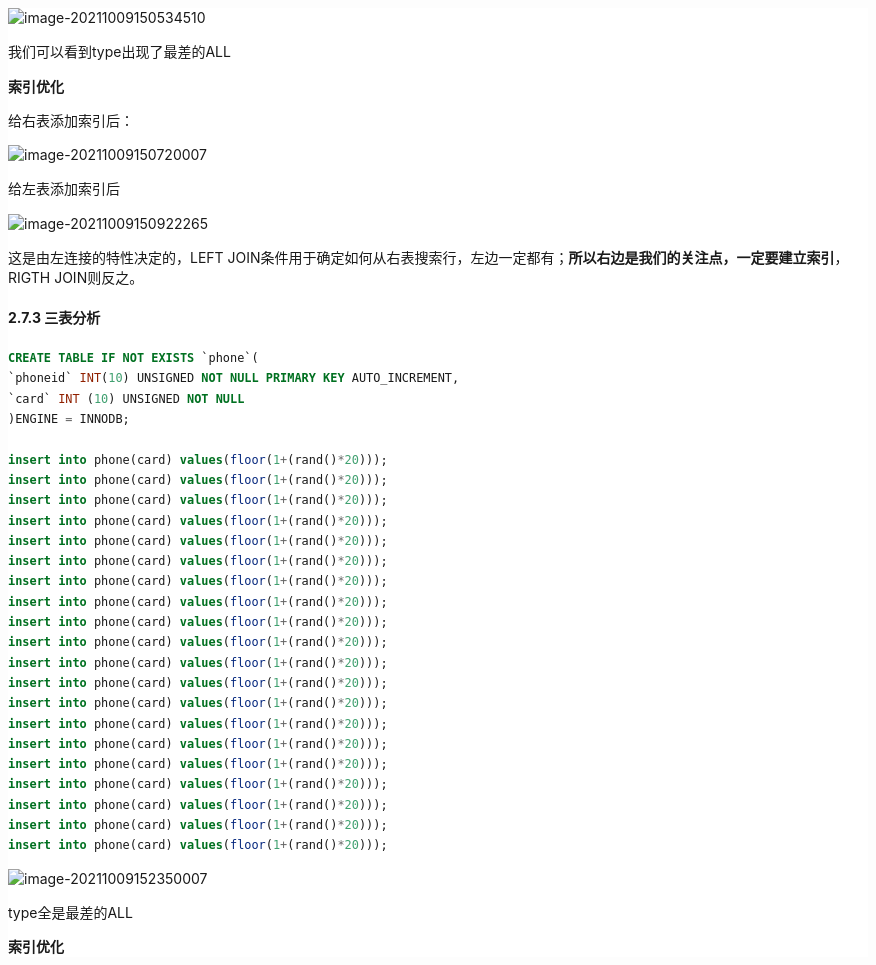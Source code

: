![image-20211009150534510](F:\笔记图片\img\image-20211009150534510.png)

我们可以看到type出现了最差的ALL



**索引优化**

给右表添加索引后：

![image-20211009150720007](F:\笔记图片\img\image-20211009150720007.png)

给左表添加索引后

![image-20211009150922265](F:\笔记图片\img\image-20211009150922265.png)

这是由左连接的特性决定的，LEFT JOIN条件用于确定如何从右表搜索行，左边一定都有；**所以右边是我们的关注点，一定要建立索引**，RIGTH JOIN则反之。



#### 2.7.3 三表分析

```sql
CREATE TABLE IF NOT EXISTS `phone`(
`phoneid` INT(10) UNSIGNED NOT NULL PRIMARY KEY AUTO_INCREMENT,
`card` INT (10) UNSIGNED NOT NULL
)ENGINE = INNODB;

insert into phone(card) values(floor(1+(rand()*20)));
insert into phone(card) values(floor(1+(rand()*20)));
insert into phone(card) values(floor(1+(rand()*20)));
insert into phone(card) values(floor(1+(rand()*20)));
insert into phone(card) values(floor(1+(rand()*20)));
insert into phone(card) values(floor(1+(rand()*20)));
insert into phone(card) values(floor(1+(rand()*20)));
insert into phone(card) values(floor(1+(rand()*20)));
insert into phone(card) values(floor(1+(rand()*20)));
insert into phone(card) values(floor(1+(rand()*20)));
insert into phone(card) values(floor(1+(rand()*20)));
insert into phone(card) values(floor(1+(rand()*20)));
insert into phone(card) values(floor(1+(rand()*20)));
insert into phone(card) values(floor(1+(rand()*20)));
insert into phone(card) values(floor(1+(rand()*20)));
insert into phone(card) values(floor(1+(rand()*20)));
insert into phone(card) values(floor(1+(rand()*20)));
insert into phone(card) values(floor(1+(rand()*20)));
insert into phone(card) values(floor(1+(rand()*20)));
insert into phone(card) values(floor(1+(rand()*20)));

```

![image-20211009152350007](F:\笔记图片\img\image-20211009152350007.png)

type全是最差的ALL

**索引优化**
